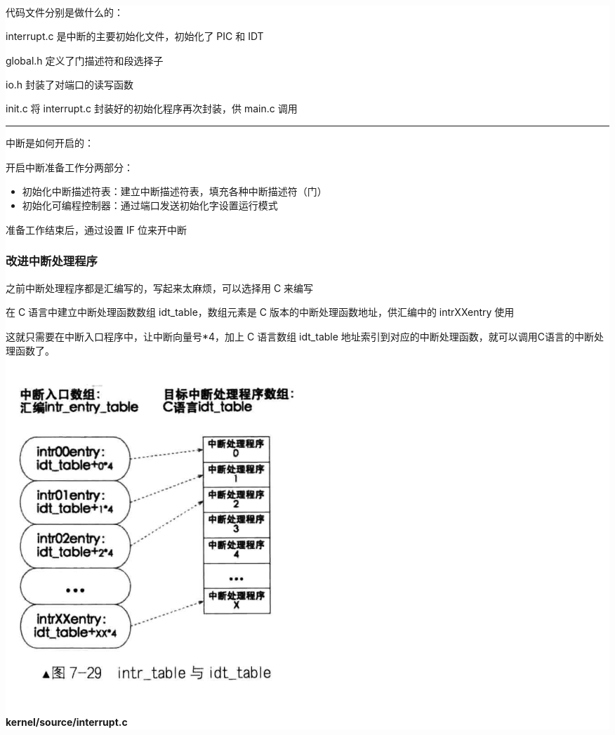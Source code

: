 代码文件分别是做什么的：

interrupt.c 是中断的主要初始化文件，初始化了 PIC 和 IDT

global.h 定义了门描述符和段选择子

io.h 封装了对端口的读写函数

init.c 将 interrupt.c 封装好的初始化程序再次封装，供 main.c 调用

------

中断是如何开启的：

开启中断准备工作分两部分：

- 初始化中断描述符表：建立中断描述符表，填充各种中断描述符（门）
- 初始化可编程控制器：通过端口发送初始化字设置运行模式

准备工作结束后，通过设置 IF 位来开中断



### 改进中断处理程序

之前中断处理程序都是汇编写的，写起来太麻烦，可以选择用 C 来编写

在 C 语言中建立中断处理函数数组 idt_table，数组元素是 C 版本的中断处理函数地址，供汇编中的 intrXXentry 使用

这就只需要在中断入口程序中，让中断向量号*4，加上 C 语言数组 idt_table 地址索引到对应的中断处理函数，就可以调用C语言的中断处理函数了。

![intr_table与idt_table](.\picture\第七章\intr_table与idt_table.png)

#### kernel/source/interrupt.c
